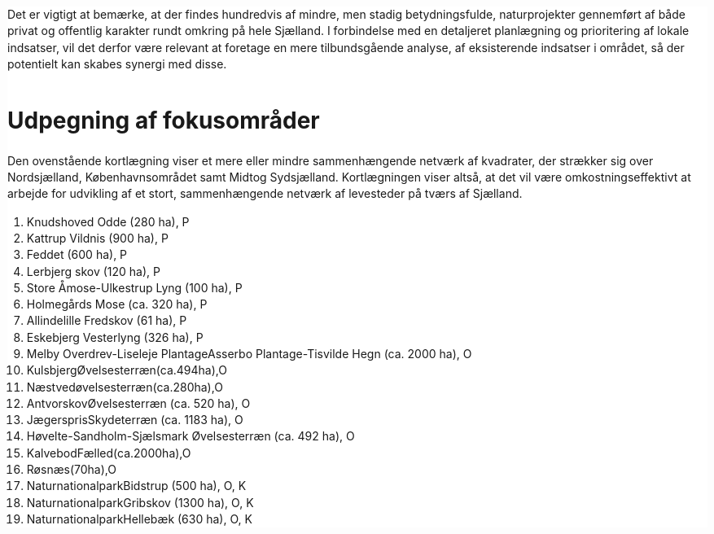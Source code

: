 Det er vigtigt at bemærke, at der findes hundredvis af mindre, men stadig betydningsfulde, naturprojekter gennemført af både privat og offentlig karakter rundt omkring på hele Sjælland.
I forbindelse med en detaljeret planlægning og prioritering af lokale indsatser, vil det derfor være relevant at foretage en mere tilbundsgående analyse, af eksisterende indsatser i området, så der potentielt kan skabes synergi med disse.

# Udpegning af fokusområder

Den ovenstående kortlægning viser et mere eller mindre sammenhængende netværk af kvadrater, der strækker sig over Nordsjælland, Københavnsområdet samt Midtog Sydsjælland. Kortlægningen viser altså, at det vil være omkostningseffektivt at arbejde for udvikling af et stort, sammenhængende netværk af levesteder på tværs af Sjælland.



1. Knudshoved Odde (280 ha), P
2. Kattrup Vildnis (900 ha), P
3. Feddet (600 ha), P
4. Lerbjerg skov (120 ha), P
5. Store Åmose-Ulkestrup Lyng (100 ha), P
6. Holmegårds Mose (ca. 320 ha), P
7. Allindelille Fredskov (61 ha), P
8. Eskebjerg Vesterlyng (326 ha), P
9. Melby Overdrev-Liseleje PlantageAsserbo Plantage-Tisvilde Hegn (ca. 2000 ha), O
10. KulsbjergØvelsesterræn(ca.494ha),O
11. Næstvedøvelsesterræn(ca.280ha),O
12. AntvorskovØvelsesterræn (ca. 520 ha), O
13. JægersprisSkydeterræn (ca. 1183 ha), O
14. Høvelte-Sandholm-Sjælsmark Øvelsesterræn (ca. 492 ha), O
15. KalvebodFælled(ca.2000ha),O
16. Røsnæs(70ha),O
17. NaturnationalparkBidstrup (500 ha), O, K
18. NaturnationalparkGribskov (1300 ha), O, K
19. NaturnationalparkHellebæk (630 ha), O, K
  